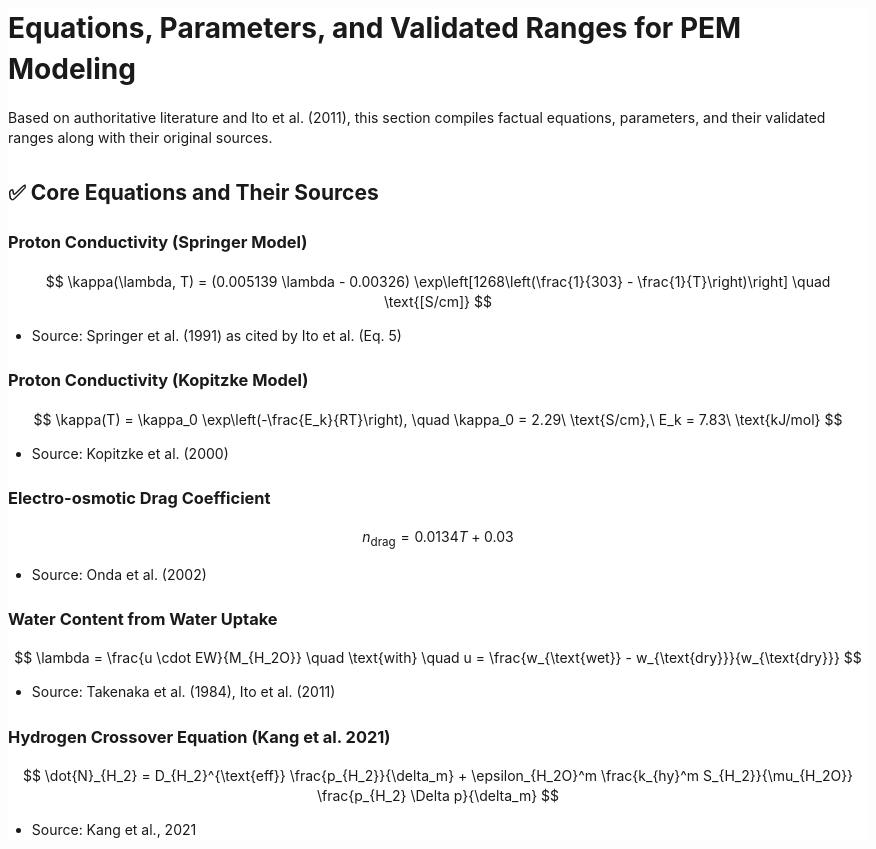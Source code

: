 
#  Equations, Parameters, and Validated Ranges for PEM Modeling

Based on authoritative literature and Ito et al. (2011), this section compiles factual equations, parameters, and their validated ranges along with their original sources.

## ✅ Core Equations and Their Sources

### Proton Conductivity (Springer Model)

$$
\kappa(\lambda, T) = (0.005139 \lambda - 0.00326) \exp\left[1268\left(\frac{1}{303} - \frac{1}{T}\right)\right] \quad \text{[S/cm]}
$$

- Source: Springer et al. (1991) as cited by Ito et al. (Eq. 5)

### Proton Conductivity (Kopitzke Model)

$$
\kappa(T) = \kappa_0 \exp\left(-\frac{E_k}{RT}\right), \quad \kappa_0 = 2.29\ \text{S/cm},\ E_k = 7.83\ \text{kJ/mol}
$$

- Source: Kopitzke et al. (2000)

### Electro-osmotic Drag Coefficient

$$
n_{\text{drag}} = 0.0134 T + 0.03
$$

- Source: Onda et al. (2002)

### Water Content from Water Uptake

$$
\lambda = \frac{u \cdot EW}{M_{H_2O}} \quad \text{with} \quad u = \frac{w_{\text{wet}} - w_{\text{dry}}}{w_{\text{dry}}}
$$

- Source: Takenaka et al. (1984), Ito et al. (2011)

### Hydrogen Crossover Equation (Kang et al. 2021)

$$
\dot{N}_{H_2} = D_{H_2}^{\text{eff}} \frac{p_{H_2}}{\delta_m} + \epsilon_{H_2O}^m \frac{k_{hy}^m S_{H_2}}{\mu_{H_2O}} \frac{p_{H_2} \Delta p}{\delta_m}
$$

- Source: Kang et al., 2021
